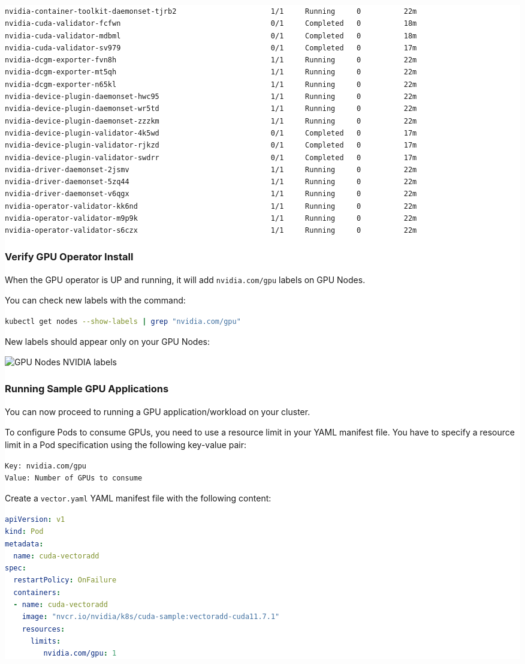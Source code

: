 ```console
nvidia-container-toolkit-daemonset-tjrb2                      1/1     Running     0          22m
nvidia-cuda-validator-fcfwn                                   0/1     Completed   0          18m
nvidia-cuda-validator-mdbml                                   0/1     Completed   0          18m
nvidia-cuda-validator-sv979                                   0/1     Completed   0          17m
nvidia-dcgm-exporter-fvn8h                                    1/1     Running     0          22m
nvidia-dcgm-exporter-mt5qh                                    1/1     Running     0          22m
nvidia-dcgm-exporter-n65kl                                    1/1     Running     0          22m
nvidia-device-plugin-daemonset-hwc95                          1/1     Running     0          22m
nvidia-device-plugin-daemonset-wr5td                          1/1     Running     0          22m
nvidia-device-plugin-daemonset-zzzkm                          1/1     Running     0          22m
nvidia-device-plugin-validator-4k5wd                          0/1     Completed   0          17m
nvidia-device-plugin-validator-rjkzd                          0/1     Completed   0          17m
nvidia-device-plugin-validator-swdrr                          0/1     Completed   0          17m
nvidia-driver-daemonset-2jsmv                                 1/1     Running     0          22m
nvidia-driver-daemonset-5zq44                                 1/1     Running     0          22m
nvidia-driver-daemonset-v6qgx                                 1/1     Running     0          22m
nvidia-operator-validator-kk6nd                               1/1     Running     0          22m
nvidia-operator-validator-m9p9k                               1/1     Running     0          22m
nvidia-operator-validator-s6czx                               1/1     Running     0          22m
```

### Verify GPU Operator Install

When the GPU operator is UP and running, it will add `nvidia.com/gpu` labels on GPU Nodes.

You can check new labels with the command:

```bash
kubectl get nodes --show-labels | grep "nvidia.com/gpu"
```

New labels should appear only on your GPU Nodes:

![GPU Nodes NVIDIA labels](images/gpu-nodes-labels.png)

### Running Sample GPU Applications

You can now proceed to running a GPU application/workload on your cluster.

To configure Pods to consume GPUs, you need to use a resource limit in your YAML manifest file. You have to specify a resource limit in a Pod specification using the following key-value pair:

```bash
Key: nvidia.com/gpu
Value: Number of GPUs to consume
```

Create a `vector.yaml` YAML manifest file with the following content:

```yaml
apiVersion: v1
kind: Pod
metadata:
  name: cuda-vectoradd
spec:
  restartPolicy: OnFailure
  containers:
  - name: cuda-vectoradd
    image: "nvcr.io/nvidia/k8s/cuda-sample:vectoradd-cuda11.7.1"
    resources:
      limits:
         nvidia.com/gpu: 1
```
